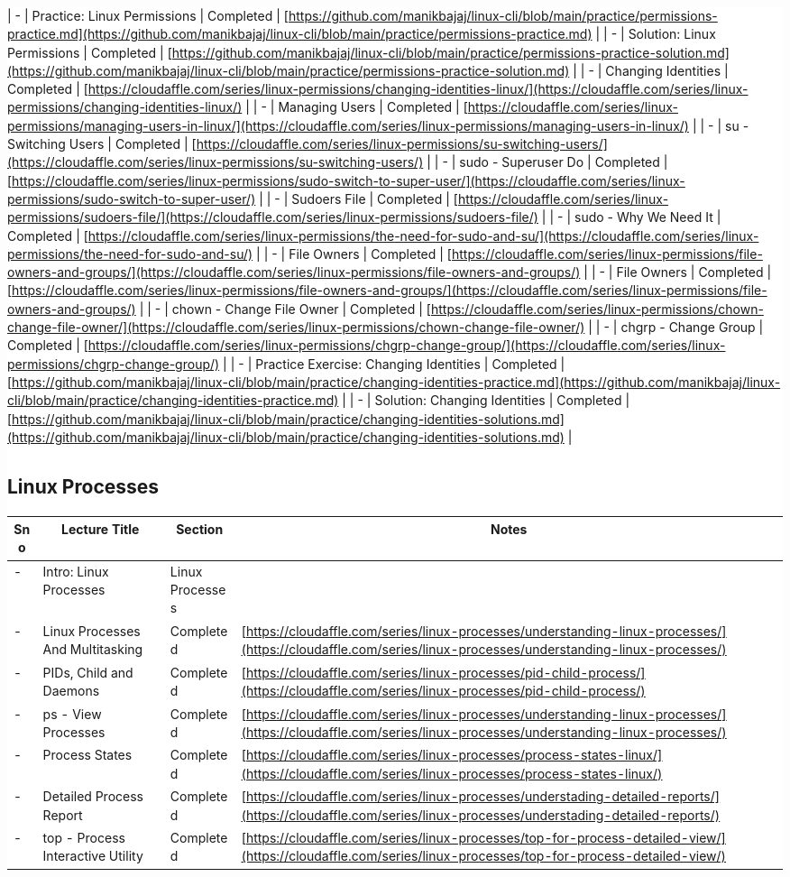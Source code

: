 | -   | Practice: Linux Permissions            | Completed         | [https://github.com/manikbajaj/linux-cli/blob/main/practice/permissions-practice.md](https://github.com/manikbajaj/linux-cli/blob/main/practice/permissions-practice.md)                   |
| -   | Solution: Linux Permissions            | Completed         | [https://github.com/manikbajaj/linux-cli/blob/main/practice/permissions-practice-solution.md](https://github.com/manikbajaj/linux-cli/blob/main/practice/permissions-practice-solution.md) |
| -   | Changing Identities                    | Completed         | [https://cloudaffle.com/series/linux-permissions/changing-identities-linux/](https://cloudaffle.com/series/linux-permissions/changing-identities-linux/)                                   |
| -   | Managing Users                         | Completed         | [https://cloudaffle.com/series/linux-permissions/managing-users-in-linux/](https://cloudaffle.com/series/linux-permissions/managing-users-in-linux/)                                       |
| -   | su - Switching Users                   | Completed         | [https://cloudaffle.com/series/linux-permissions/su-switching-users/](https://cloudaffle.com/series/linux-permissions/su-switching-users/)                                                 |
| -   | sudo - Superuser Do                    | Completed         | [https://cloudaffle.com/series/linux-permissions/sudo-switch-to-super-user/](https://cloudaffle.com/series/linux-permissions/sudo-switch-to-super-user/)                                   |
| -   | Sudoers File                           | Completed         | [https://cloudaffle.com/series/linux-permissions/sudoers-file/](https://cloudaffle.com/series/linux-permissions/sudoers-file/)                                                             |
| -   | sudo - Why We Need It                  | Completed         | [https://cloudaffle.com/series/linux-permissions/the-need-for-sudo-and-su/](https://cloudaffle.com/series/linux-permissions/the-need-for-sudo-and-su/)                                     |
| -   | File Owners                            | Completed         | [https://cloudaffle.com/series/linux-permissions/file-owners-and-groups/](https://cloudaffle.com/series/linux-permissions/file-owners-and-groups/)                                         |
| -   | File Owners                            | Completed         | [https://cloudaffle.com/series/linux-permissions/file-owners-and-groups/](https://cloudaffle.com/series/linux-permissions/file-owners-and-groups/)                                         |
| -   | chown - Change File Owner              | Completed         | [https://cloudaffle.com/series/linux-permissions/chown-change-file-owner/](https://cloudaffle.com/series/linux-permissions/chown-change-file-owner/)                                       |
| -   | chgrp - Change Group                   | Completed         | [https://cloudaffle.com/series/linux-permissions/chgrp-change-group/](https://cloudaffle.com/series/linux-permissions/chgrp-change-group/)                                                 |
| -   | Practice Exercise: Changing Identities | Completed         | [https://github.com/manikbajaj/linux-cli/blob/main/practice/changing-identities-practice.md](https://github.com/manikbajaj/linux-cli/blob/main/practice/changing-identities-practice.md)   |
| -   | Solution: Changing Identities          | Completed         | [https://github.com/manikbajaj/linux-cli/blob/main/practice/changing-identities-solutions.md](https://github.com/manikbajaj/linux-cli/blob/main/practice/changing-identities-solutions.md) |

## Linux Processes

| Sno | Lecture Title                      | Section         | Notes                                                                                                                                                                              |
| --- | ---------------------------------- | --------------- | ---------------------------------------------------------------------------------------------------------------------------------------------------------------------------------- |
| -   | Intro: Linux Processes             | Linux Processes |                                                                                                                                                                                    |
| -   | Linux Processes And Multitasking   | Completed       | [https://cloudaffle.com/series/linux-processes/understanding-linux-processes/](https://cloudaffle.com/series/linux-processes/understanding-linux-processes/)                       |
| -   | PIDs, Child and Daemons            | Completed       | [https://cloudaffle.com/series/linux-processes/pid-child-process/](https://cloudaffle.com/series/linux-processes/pid-child-process/)                                               |
| -   | ps - View Processes                | Completed       | [https://cloudaffle.com/series/linux-processes/understanding-linux-processes/](https://cloudaffle.com/series/linux-processes/understanding-linux-processes/)                       |
| -   | Process States                     | Completed       | [https://cloudaffle.com/series/linux-processes/process-states-linux/](https://cloudaffle.com/series/linux-processes/process-states-linux/)                                         |
| -   | Detailed Process Report            | Completed       | [https://cloudaffle.com/series/linux-processes/understading-detailed-reports/](https://cloudaffle.com/series/linux-processes/understading-detailed-reports/)                       |
| -   | top - Process Interactive Utility  | Completed       | [https://cloudaffle.com/series/linux-processes/top-for-process-detailed-view/](https://cloudaffle.com/series/linux-processes/top-for-process-detailed-view/)                       |